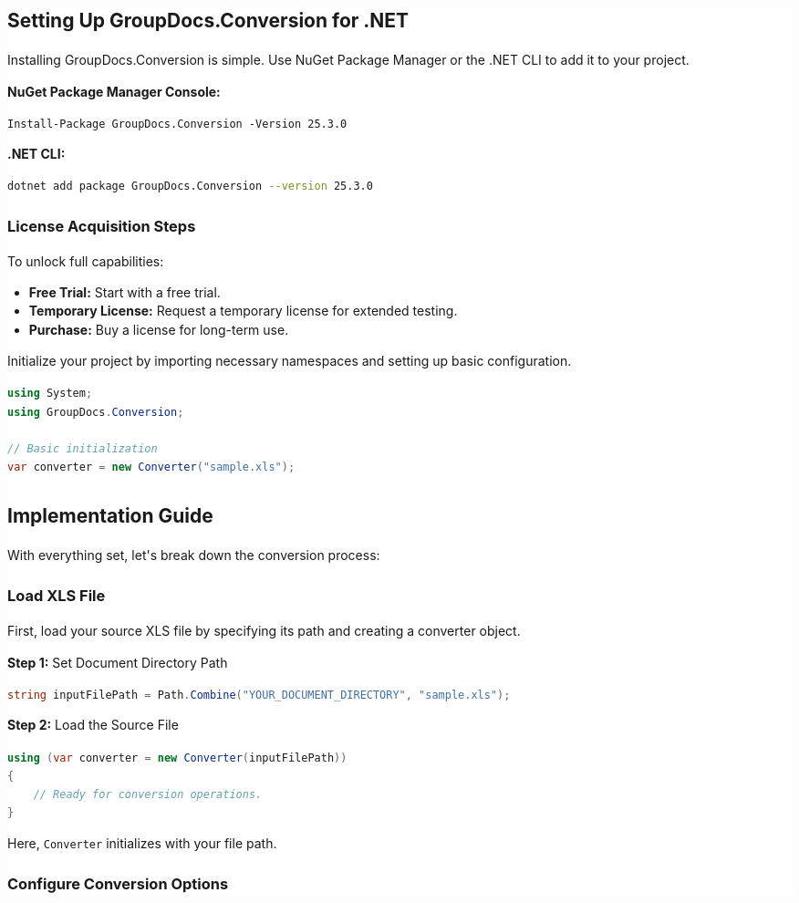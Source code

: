 ## Setting Up GroupDocs.Conversion for .NET

Installing GroupDocs.Conversion is simple. Use NuGet Package Manager or the .NET CLI to add it to your project.

**NuGet Package Manager Console:**
```shell
Install-Package GroupDocs.Conversion -Version 25.3.0
```

**.NET CLI:**
```bash
dotnet add package GroupDocs.Conversion --version 25.3.0
```

### License Acquisition Steps

To unlock full capabilities:
- **Free Trial:** Start with a free trial.
- **Temporary License:** Request a temporary license for extended testing.
- **Purchase:** Buy a license for long-term use.

Initialize your project by importing necessary namespaces and setting up basic configuration.

```csharp
using System;
using GroupDocs.Conversion;

// Basic initialization
var converter = new Converter("sample.xls");
```

## Implementation Guide

With everything set, let's break down the conversion process:

### Load XLS File

First, load your source XLS file by specifying its path and creating a converter object.

**Step 1:** Set Document Directory Path
```csharp
string inputFilePath = Path.Combine("YOUR_DOCUMENT_DIRECTORY", "sample.xls");
```

**Step 2:** Load the Source File
```csharp
using (var converter = new Converter(inputFilePath))
{
    // Ready for conversion operations.
}
```
Here, `Converter` initializes with your file path.

### Configure Conversion Options
